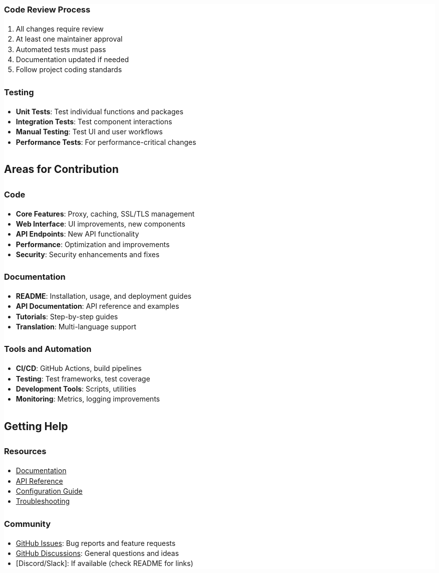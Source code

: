 ### Code Review Process

1. All changes require review
2. At least one maintainer approval
3. Automated tests must pass
4. Documentation updated if needed
5. Follow project coding standards

### Testing

- **Unit Tests**: Test individual functions and packages
- **Integration Tests**: Test component interactions
- **Manual Testing**: Test UI and user workflows
- **Performance Tests**: For performance-critical changes

## Areas for Contribution

### Code

- **Core Features**: Proxy, caching, SSL/TLS management
- **Web Interface**: UI improvements, new components
- **API Endpoints**: New API functionality
- **Performance**: Optimization and improvements
- **Security**: Security enhancements and fixes

### Documentation

- **README**: Installation, usage, and deployment guides
- **API Documentation**: API reference and examples
- **Tutorials**: Step-by-step guides
- **Translation**: Multi-language support

### Tools and Automation

- **CI/CD**: GitHub Actions, build pipelines
- **Testing**: Test frameworks, test coverage
- **Development Tools**: Scripts, utilities
- **Monitoring**: Metrics, logging improvements

## Getting Help

### Resources

- [Documentation](README.md)
- [API Reference](README.md#-rest-api)
- [Configuration Guide](README.md#️-configuration-guide)
- [Troubleshooting](README.md#-troubleshooting)

### Community

- [GitHub Issues](../../issues): Bug reports and feature requests
- [GitHub Discussions](../../discussions): General questions and ideas
- [Discord/Slack]: If available (check README for links)
